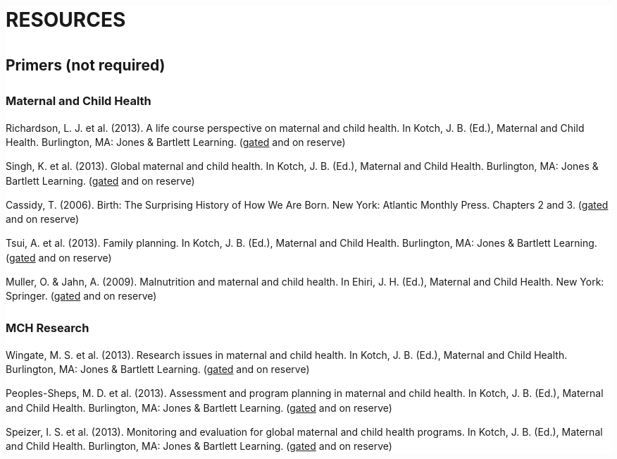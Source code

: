 RESOURCES
=========

<a name="primers">Primers (not required)</a>
--------------------------------------------

### Maternal and Child Health

Richardson, L. J. et al. (2013). A life course perspective on maternal
and child health. In Kotch, J. B. (Ed.), Maternal and Child Health.
Burlington, MA: Jones & Bartlett Learning.
([gated](https://drive.google.com/file/d/0Bxn_jkXZ1lxuN0dBS09obmJrOTg/edit?usp=sharing)
and on reserve)

Singh, K. et al. (2013). Global maternal and child health. In Kotch, J.
B. (Ed.), Maternal and Child Health. Burlington, MA: Jones & Bartlett
Learning.
([gated](https://drive.google.com/file/d/0Bxn_jkXZ1lxuVmxLZm1xVWFnbWs/edit?usp=sharing)
and on reserve)

Cassidy, T. (2006). Birth: The Surprising History of How We Are Born.
New York: Atlantic Monthly Press. Chapters 2 and 3.
([gated](https://drive.google.com/file/d/0Bxn_jkXZ1lxuMVlualVNVlVlSjQ/edit?usp=sharing)
and on reserve)

Tsui, A. et al. (2013). Family planning. In Kotch, J. B. (Ed.), Maternal
and Child Health. Burlington, MA: Jones & Bartlett Learning.
([gated](https://drive.google.com/file/d/0Bxn_jkXZ1lxuVlRyUnFJSHBSSEU/edit?usp=sharing)
and on reserve)

Muller, O. & Jahn, A. (2009). Malnutrition and maternal and child
health. In Ehiri, J. H. (Ed.), Maternal and Child Health. New York:
Springer.
([gated](https://drive.google.com/file/d/0Bxn_jkXZ1lxuY2ExODNoeDVMUHM/edit?usp=sharing)
and on reserve)

### MCH Research

Wingate, M. S. et al. (2013). Research issues in maternal and child
health. In Kotch, J. B. (Ed.), Maternal and Child Health. Burlington,
MA: Jones & Bartlett Learning.
([gated](https://drive.google.com/file/d/0Bxn_jkXZ1lxuS2U3ZHVoZnRySms/edit?usp=sharing)
and on reserve)

Peoples-Sheps, M. D. et al. (2013). Assessment and program planning in
maternal and child health. In Kotch, J. B. (Ed.), Maternal and Child
Health. Burlington, MA: Jones & Bartlett Learning.
([gated](https://drive.google.com/file/d/0Bxn_jkXZ1lxucjdGWEJ1UG44czA/edit?usp=sharing)
and on reserve)

Speizer, I. S. et al. (2013). Monitoring and evaluation for global
maternal and child health programs. In Kotch, J. B. (Ed.), Maternal and
Child Health. Burlington, MA: Jones & Bartlett Learning.
([gated](https://drive.google.com/file/d/0Bxn_jkXZ1lxuV1ppWEFHUTdlSG8/edit?usp=sharing)
and on reserve)
